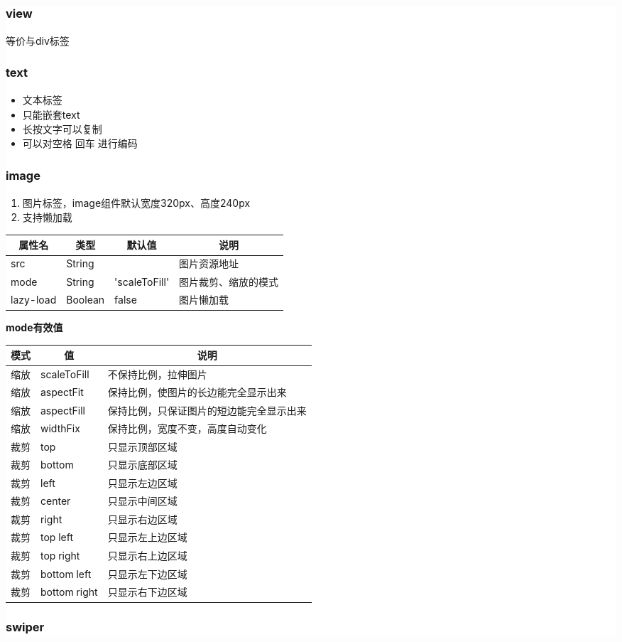 ### view 

等价与div标签

### text

* 文本标签
* 只能嵌套text
* 长按文字可以复制
* 可以对空格 回车 进行编码

### image

1. 图片标签，image组件默认宽度320px、高度240px
2. 支持懒加载

| 属性名    | 类型    | 默认值        | 说明                 |
| --------- | ------- | ------------- | -------------------- |
| src       | String  |               | 图片资源地址         |
| mode      | String  | 'scaleToFill' | 图片裁剪、缩放的模式 |
| lazy-load | Boolean | false         | 图片懒加载           |

**mode有效值**

| 模式 | 值           | 说明                                     |
| ---- | ------------ | ---------------------------------------- |
| 缩放 | scaleToFill  | 不保持比例，拉伸图片                     |
| 缩放 | aspectFit    | 保持比例，使图片的长边能完全显示出来     |
| 缩放 | aspectFill   | 保持比例，只保证图片的短边能完全显示出来 |
| 缩放 | widthFix     | 保持比例，宽度不变，高度自动变化         |
| 裁剪 | top          | 只显示顶部区域                           |
| 裁剪 | bottom       | 只显示底部区域                           |
| 裁剪 | left         | 只显示左边区域                           |
| 裁剪 | center       | 只显示中间区域                           |
| 裁剪 | right        | 只显示右边区域                           |
| 裁剪 | top left     | 只显示左上边区域                         |
| 裁剪 | top right    | 只显示右上边区域                         |
| 裁剪 | bottom left  | 只显示左下边区域                         |
| 裁剪 | bottom right | 只显示右下边区域                         |

### swiper
